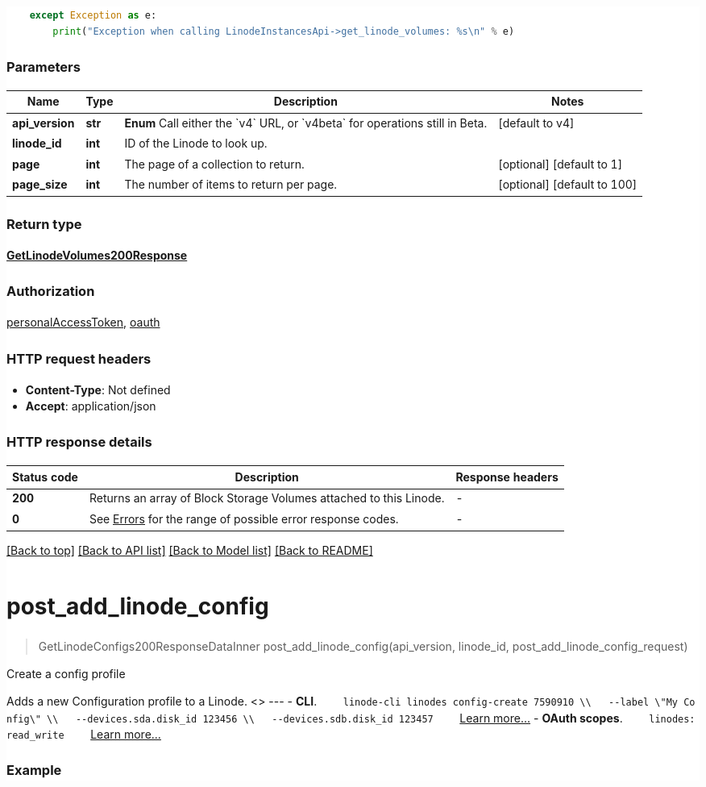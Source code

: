 ```python
    except Exception as e:
        print("Exception when calling LinodeInstancesApi->get_linode_volumes: %s\n" % e)
```



### Parameters


Name | Type | Description  | Notes
------------- | ------------- | ------------- | -------------
 **api_version** | **str**| __Enum__ Call either the &#x60;v4&#x60; URL, or &#x60;v4beta&#x60; for operations still in Beta. | [default to v4]
 **linode_id** | **int**| ID of the Linode to look up. | 
 **page** | **int**| The page of a collection to return. | [optional] [default to 1]
 **page_size** | **int**| The number of items to return per page. | [optional] [default to 100]

### Return type

[**GetLinodeVolumes200Response**](GetLinodeVolumes200Response.md)

### Authorization

[personalAccessToken](../README.md#personalAccessToken), [oauth](../README.md#oauth)

### HTTP request headers

 - **Content-Type**: Not defined
 - **Accept**: application/json

### HTTP response details

| Status code | Description | Response headers |
|-------------|-------------|------------------|
**200** | Returns an array of Block Storage Volumes attached to this Linode. |  -  |
**0** | See [Errors](https://techdocs.akamai.com/linode-api/reference/errors) for the range of possible error response codes. |  -  |

[[Back to top]](#) [[Back to API list]](../README.md#documentation-for-api-endpoints) [[Back to Model list]](../README.md#documentation-for-models) [[Back to README]](../README.md)

# **post_add_linode_config**
> GetLinodeConfigs200ResponseDataInner post_add_linode_config(api_version, linode_id, post_add_linode_config_request)

Create a config profile

Adds a new Configuration profile to a Linode.   <<LB>>  ---   - __CLI__.      ```     linode-cli linodes config-create 7590910 \\   --label \"My Config\" \\   --devices.sda.disk_id 123456 \\   --devices.sdb.disk_id 123457     ```      [Learn more...](https://www.linode.com/docs/products/tools/cli/get-started/)  - __OAuth scopes__.      ```     linodes:read_write     ```      [Learn more...](https://techdocs.akamai.com/linode-api/reference/get-started#oauth)

### Example
